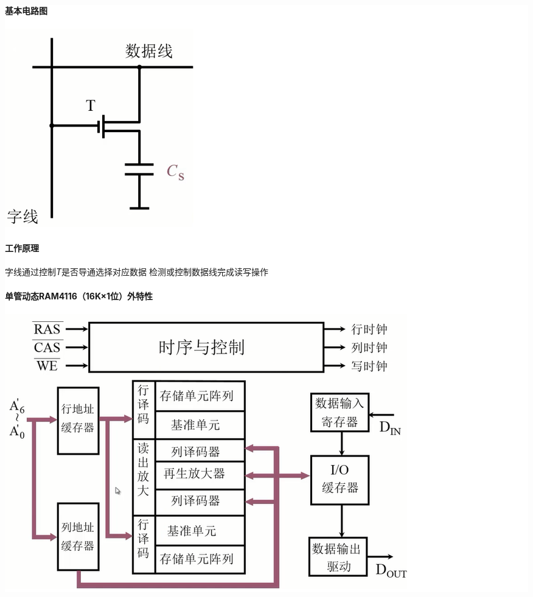 #### 基本电路图

![image.png](../../0%20attachment/4.2.3image6.png)

#### 工作原理

字线通过控制$T$是否导通选择对应数据
检测或控制数据线完成读写操作

#### 单管动态RAM4116（16K×1位）外特性

![image.png](../../0%20attachment/4.2.3image7.png)
